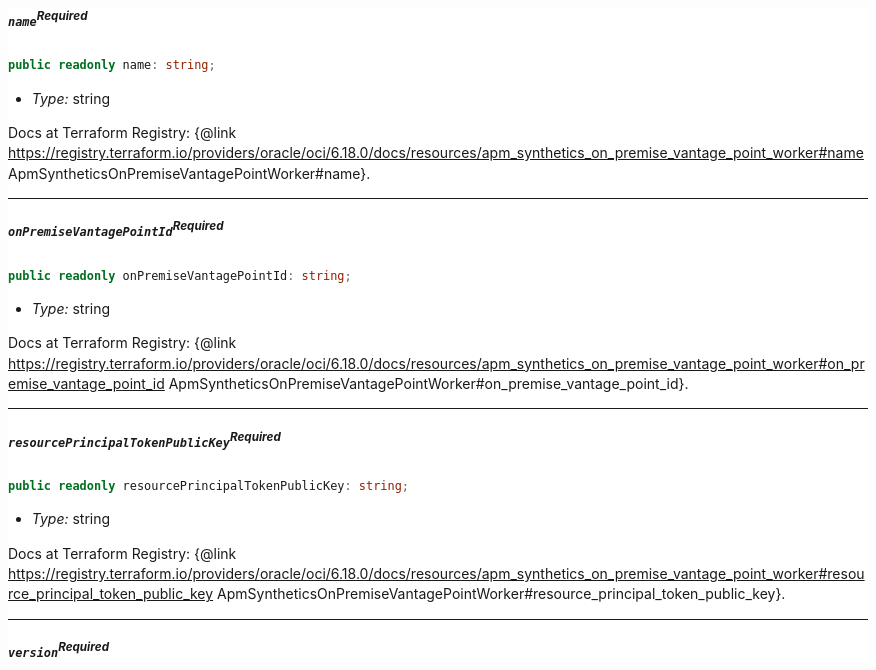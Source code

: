 
##### `name`<sup>Required</sup> <a name="name" id="rhizo-co-terraform-provider-oci.apmSyntheticsOnPremiseVantagePointWorker.ApmSyntheticsOnPremiseVantagePointWorkerConfig.property.name"></a>

```typescript
public readonly name: string;
```

- *Type:* string

Docs at Terraform Registry: {@link https://registry.terraform.io/providers/oracle/oci/6.18.0/docs/resources/apm_synthetics_on_premise_vantage_point_worker#name ApmSyntheticsOnPremiseVantagePointWorker#name}.

---

##### `onPremiseVantagePointId`<sup>Required</sup> <a name="onPremiseVantagePointId" id="rhizo-co-terraform-provider-oci.apmSyntheticsOnPremiseVantagePointWorker.ApmSyntheticsOnPremiseVantagePointWorkerConfig.property.onPremiseVantagePointId"></a>

```typescript
public readonly onPremiseVantagePointId: string;
```

- *Type:* string

Docs at Terraform Registry: {@link https://registry.terraform.io/providers/oracle/oci/6.18.0/docs/resources/apm_synthetics_on_premise_vantage_point_worker#on_premise_vantage_point_id ApmSyntheticsOnPremiseVantagePointWorker#on_premise_vantage_point_id}.

---

##### `resourcePrincipalTokenPublicKey`<sup>Required</sup> <a name="resourcePrincipalTokenPublicKey" id="rhizo-co-terraform-provider-oci.apmSyntheticsOnPremiseVantagePointWorker.ApmSyntheticsOnPremiseVantagePointWorkerConfig.property.resourcePrincipalTokenPublicKey"></a>

```typescript
public readonly resourcePrincipalTokenPublicKey: string;
```

- *Type:* string

Docs at Terraform Registry: {@link https://registry.terraform.io/providers/oracle/oci/6.18.0/docs/resources/apm_synthetics_on_premise_vantage_point_worker#resource_principal_token_public_key ApmSyntheticsOnPremiseVantagePointWorker#resource_principal_token_public_key}.

---

##### `version`<sup>Required</sup> <a name="version" id="rhizo-co-terraform-provider-oci.apmSyntheticsOnPremiseVantagePointWorker.ApmSyntheticsOnPremiseVantagePointWorkerConfig.property.version"></a>
